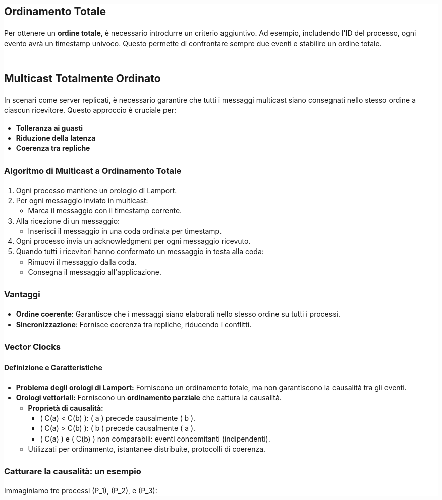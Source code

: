 
## Ordinamento Totale

Per ottenere un **ordine totale**, è necessario introdurre un criterio aggiuntivo. Ad esempio, includendo l'ID del processo, ogni evento avrà un timestamp univoco. Questo permette di confrontare sempre due eventi e stabilire un ordine totale.

---

## Multicast Totalmente Ordinato

In scenari come server replicati, è necessario garantire che tutti i messaggi multicast siano consegnati nello stesso ordine a ciascun ricevitore. Questo approccio è cruciale per:

- **Tolleranza ai guasti**
- **Riduzione della latenza**
- **Coerenza tra repliche**

### Algoritmo di Multicast a Ordinamento Totale

1. Ogni processo mantiene un orologio di Lamport.
2. Per ogni messaggio inviato in multicast:
   - Marca il messaggio con il timestamp corrente.
3. Alla ricezione di un messaggio:
   - Inserisci il messaggio in una coda ordinata per timestamp.
4. Ogni processo invia un acknowledgment per ogni messaggio ricevuto.
5. Quando tutti i ricevitori hanno confermato un messaggio in testa alla coda:
   - Rimuovi il messaggio dalla coda.
   - Consegna il messaggio all'applicazione.

### Vantaggi

- **Ordine coerente**: Garantisce che i messaggi siano elaborati nello stesso ordine su tutti i processi.
- **Sincronizzazione**: Fornisce coerenza tra repliche, riducendo i conflitti.

### Vector Clocks

#### **Definizione e Caratteristiche**

- **Problema degli orologi di Lamport:** Forniscono un ordinamento totale, ma non garantiscono la causalità tra gli eventi.
- **Orologi vettoriali:** Forniscono un **ordinamento parziale** che cattura la causalità.
  - **Proprietà di causalità:**
    - \( C(a) < C(b) \): \( a \) precede causalmente \( b \).
    - \( C(a) > C(b) \): \( b \) precede causalmente \( a \).
    - \( C(a) \) e \( C(b) \) non comparabili: eventi concomitanti (indipendenti).
  - Utilizzati per ordinamento, istantanee distribuite, protocolli di coerenza.

### **Catturare la causalità: un esempio**

Immaginiamo tre processi \(P_1\), \(P_2\), e \(P_3\):

